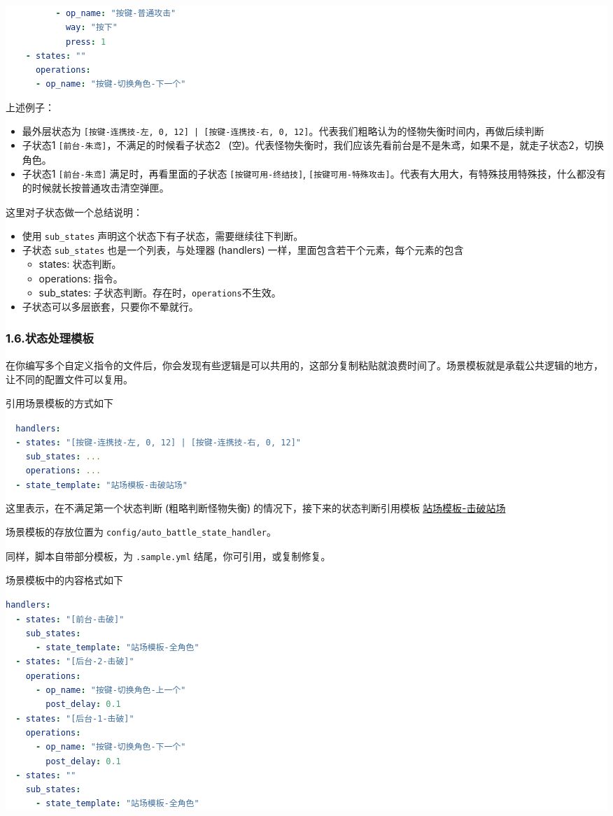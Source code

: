 ```yml
          - op_name: "按键-普通攻击"
            way: "按下"
            press: 1
    - states: ""
      operations:
      - op_name: "按键-切换角色-下一个"
```

上述例子：

- 最外层状态为 `[按键-连携技-左, 0, 12] | [按键-连携技-右, 0, 12]`。代表我们粗略认为的怪物失衡时间内，再做后续判断
- 子状态1 `[前台-朱鸢]`，不满足的时候看子状态2 ` `(空)。代表怪物失衡时，我们应该先看前台是不是朱鸢，如果不是，就走子状态2，切换角色。
- 子状态1 `[前台-朱鸢]` 满足时，再看里面的子状态 `[按键可用-终结技]`, `[按键可用-特殊攻击]`。代表有大用大，有特殊技用特殊技，什么都没有的时候就长按普通攻击清空弹匣。

这里对子状态做一个总结说明：

- 使用 `sub_states` 声明这个状态下有子状态，需要继续往下判断。
- 子状态 `sub_states` 也是一个列表，与处理器 (handlers) 一样，里面包含若干个元素，每个元素的包含
    - states: 状态判断。
    - operations: 指令。
    - sub_states: 子状态判断。存在时，`operations`不生效。
- 子状态可以多层嵌套，只要你不晕就行。

### 1.6.状态处理模板

在你编写多个自定义指令的文件后，你会发现有些逻辑是可以共用的，这部分复制粘贴就浪费时间了。场景模板就是承载公共逻辑的地方，让不同的配置文件可以复用。

引用场景模板的方式如下

```yml
  handlers:
  - states: "[按键-连携技-左, 0, 12] | [按键-连携技-右, 0, 12]"
    sub_states: ...
    operations: ...
  - state_template: "站场模板-击破站场"
```

这里表示，在不满足第一个状态判断 (粗略判断怪物失衡) 的情况下，接下来的状态判断引用模板 [站场模板-击破站场](https://github.com/DoctorReid/ZenlessZoneZero-OneDragon/blob/main/config/auto_battle_state_handler/%E7%AB%99%E5%9C%BA%E6%A8%A1%E6%9D%BF-%E5%87%BB%E7%A0%B4%E7%AB%99%E5%9C%BA.sample.yml)

场景模板的存放位置为 `config/auto_battle_state_handler`。

同样，脚本自带部分模板，为 `.sample.yml` 结尾，你可引用，或复制修复。

场景模板中的内容格式如下

```yml
handlers:
  - states: "[前台-击破]"
    sub_states:
      - state_template: "站场模板-全角色"
  - states: "[后台-2-击破]"
    operations:
      - op_name: "按键-切换角色-上一个"
        post_delay: 0.1
  - states: "[后台-1-击破]"
    operations:
      - op_name: "按键-切换角色-下一个"
        post_delay: 0.1
  - states: ""
    sub_states:
      - state_template: "站场模板-全角色"
```
